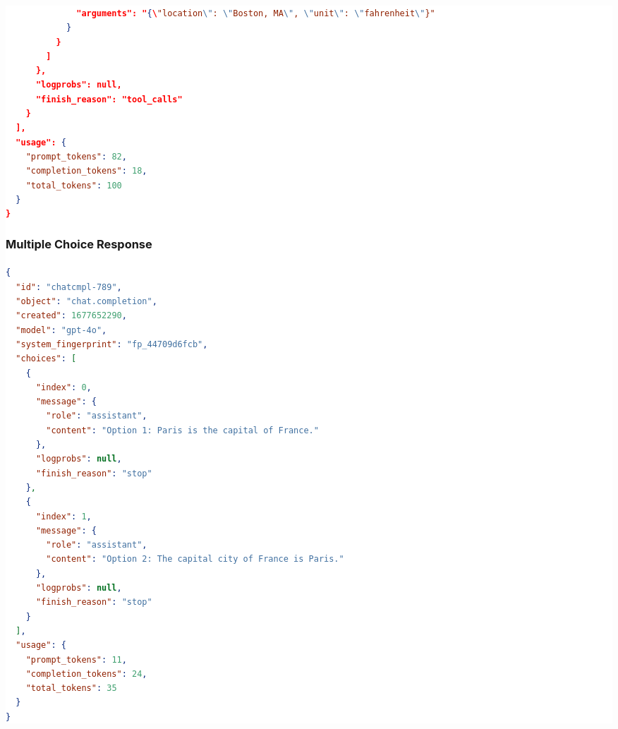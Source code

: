 ```json
              "arguments": "{\"location\": \"Boston, MA\", \"unit\": \"fahrenheit\"}"
            }
          }
        ]
      },
      "logprobs": null,
      "finish_reason": "tool_calls"
    }
  ],
  "usage": {
    "prompt_tokens": 82,
    "completion_tokens": 18,
    "total_tokens": 100
  }
}
```

### Multiple Choice Response
```json
{
  "id": "chatcmpl-789",
  "object": "chat.completion",
  "created": 1677652290,
  "model": "gpt-4o", 
  "system_fingerprint": "fp_44709d6fcb",
  "choices": [
    {
      "index": 0,
      "message": {
        "role": "assistant",
        "content": "Option 1: Paris is the capital of France."
      },
      "logprobs": null,
      "finish_reason": "stop"
    },
    {
      "index": 1, 
      "message": {
        "role": "assistant",
        "content": "Option 2: The capital city of France is Paris."
      },
      "logprobs": null,
      "finish_reason": "stop"
    }
  ],
  "usage": {
    "prompt_tokens": 11,
    "completion_tokens": 24,
    "total_tokens": 35
  }
}
```
